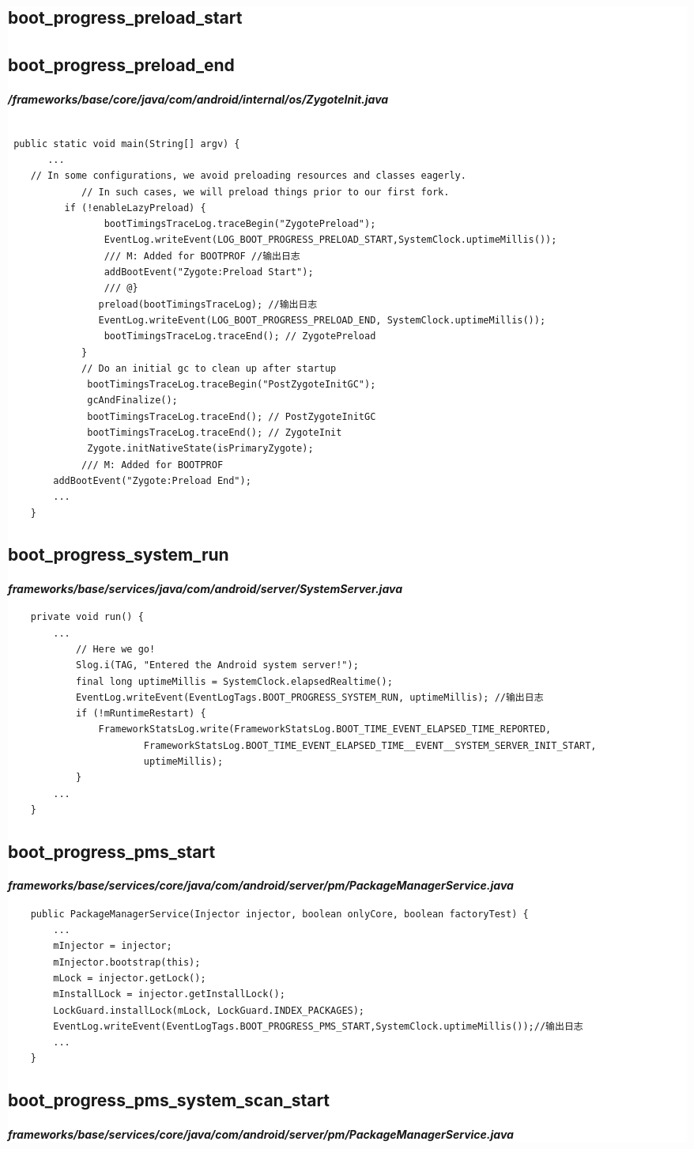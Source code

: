 </code></pre>
<h2 id="boot_progress_preload_start">boot_progress_preload_start</h2>
<h2 id="boot_progress_preload_start">boot_progress_preload_end</h2>
<p><em><strong>/frameworks/base/core/java/com/android/internal/os/ZygoteInit.java</strong></em></p>
<pre><code>
 public static void main(String[] argv) {
       ...
    // In some configurations, we avoid preloading resources and classes eagerly.
             // In such cases, we will preload things prior to our first fork.
          if (!enableLazyPreload) {
                 bootTimingsTraceLog.traceBegin("ZygotePreload");
                 EventLog.writeEvent(LOG_BOOT_PROGRESS_PRELOAD_START,SystemClock.uptimeMillis());
                 /// M: Added for BOOTPROF //输出日志
                 addBootEvent("Zygote:Preload Start");
                 /// @}
                preload(bootTimingsTraceLog); //输出日志
                EventLog.writeEvent(LOG_BOOT_PROGRESS_PRELOAD_END, SystemClock.uptimeMillis());
                 bootTimingsTraceLog.traceEnd(); // ZygotePreload
             }
             // Do an initial gc to clean up after startup
              bootTimingsTraceLog.traceBegin("PostZygoteInitGC");
              gcAndFinalize();
              bootTimingsTraceLog.traceEnd(); // PostZygoteInitGC
              bootTimingsTraceLog.traceEnd(); // ZygoteInit
              Zygote.initNativeState(isPrimaryZygote);
             /// M: Added for BOOTPROF
        addBootEvent("Zygote:Preload End");
		...
	}
</code></pre>
<h2 id="boot_progress_system_run">boot_progress_system_run</h2>
<p><em><strong>frameworks/base/services/java/com/android/server/SystemServer.java</strong></em></p>
<pre><code>    private void run() {
        ...
            // Here we go!
            Slog.i(TAG, "Entered the Android system server!");
            final long uptimeMillis = SystemClock.elapsedRealtime();
            EventLog.writeEvent(EventLogTags.BOOT_PROGRESS_SYSTEM_RUN, uptimeMillis); //输出日志
            if (!mRuntimeRestart) {
                FrameworkStatsLog.write(FrameworkStatsLog.BOOT_TIME_EVENT_ELAPSED_TIME_REPORTED,
                        FrameworkStatsLog.BOOT_TIME_EVENT_ELAPSED_TIME__EVENT__SYSTEM_SERVER_INIT_START,
                        uptimeMillis);
            }
        ...
    }
</code></pre>
<h2 id="boot_progress_pms_start">boot_progress_pms_start</h2>
<p><em><strong>frameworks/base/services/core/java/com/android/server/pm/PackageManagerService.java</strong></em></p>
<pre><code>    public PackageManagerService(Injector injector, boolean onlyCore, boolean factoryTest) {
        ...
        mInjector = injector;
        mInjector.bootstrap(this);
        mLock = injector.getLock();
        mInstallLock = injector.getInstallLock();
        LockGuard.installLock(mLock, LockGuard.INDEX_PACKAGES);
        EventLog.writeEvent(EventLogTags.BOOT_PROGRESS_PMS_START,SystemClock.uptimeMillis());//输出日志
        ...
    }
</code></pre>
<h2 id="boot_progress_pms_system_scan_start">boot_progress_pms_system_scan_start</h2>
<p><em><strong>frameworks/base/services/core/java/com/android/server/pm/PackageManagerService.java</strong></em></p>